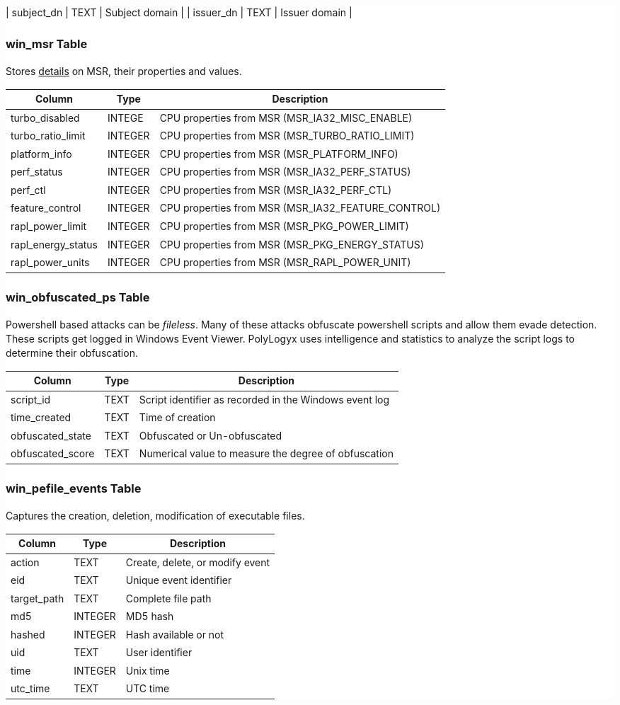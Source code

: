 | subject_dn           | TEXT    | Subject domain                                   |
| issuer_dn            | TEXT    | Issuer domain                                    |

### win_msr Table

Stores
[details](https://www.intel.com/content/dam/www/public/us/en/documents/manuals/64-ia-32-architectures-software-developer-vol-3b-part-2-manual.pdf)
on MSR, their properties and values.

| Column             | Type    | Description                                        |
|--------------------|---------|----------------------------------------------------|
| turbo_disabled     | INTEGE  | CPU properties from MSR (MSR_IA32_MISC_ENABLE)     |
| turbo_ratio_limit  | INTEGER | CPU properties from MSR (MSR_TURBO_RATIO_LIMIT)    |
| platform_info      | INTEGER | CPU properties from MSR (MSR_PLATFORM_INFO)        |
| perf_status        | INTEGER | CPU properties from MSR (MSR_IA32_PERF_STATUS)     |
| perf_ctl           | INTEGER | CPU properties from MSR (MSR_IA32_PERF_CTL)        |
| feature_control    | INTEGER | CPU properties from MSR (MSR_IA32_FEATURE_CONTROL) |
| rapl_power_limit   | INTEGER | CPU properties from MSR (MSR_PKG_POWER_LIMIT)      |
| rapl_energy_status | INTEGER | CPU properties from MSR (MSR_PKG_ENERGY_STATUS)    |
| rapl_power_units   | INTEGER | CPU properties from MSR (MSR_RAPL_POWER_UNIT)      |

### win_obfuscated_ps Table

Powershell based attacks can be *fileless*. Many of these attacks obfuscate
powershell scripts and allow them evade detection. These scripts get logged in
Windows Event Viewer. PolyLogyx uses intelligence and statistics to analyze the
script logs to determine their obfuscation.

| Column           | Type | Description                                            |
|------------------|------|--------------------------------------------------------|
| script_id        | TEXT | Script identifier as recorded in the Windows event log |
| time_created     | TEXT | Time of creation                                       |
| obfuscated_state | TEXT | Obfuscated or Un-obfuscated                            |
| obfuscated_score | TEXT | Numerical value to measure the degree of obfuscation   |

### win_pefile_events Table

Captures the creation, deletion, modification of executable files.

| Column       | Type    | Description                     |
|--------------|---------|---------------------------------|
| action       | TEXT    | Create, delete, or modify event |
| eid          | TEXT    | Unique event identifier         |
| target_path  | TEXT    | Complete file path              |
| md5          | INTEGER | MD5 hash                        |
| hashed       | INTEGER | Hash available or not           |
| uid          | TEXT    | User identifier                 |
| time         | INTEGER | Unix time                       |
| utc_time     | TEXT    | UTC time                        |